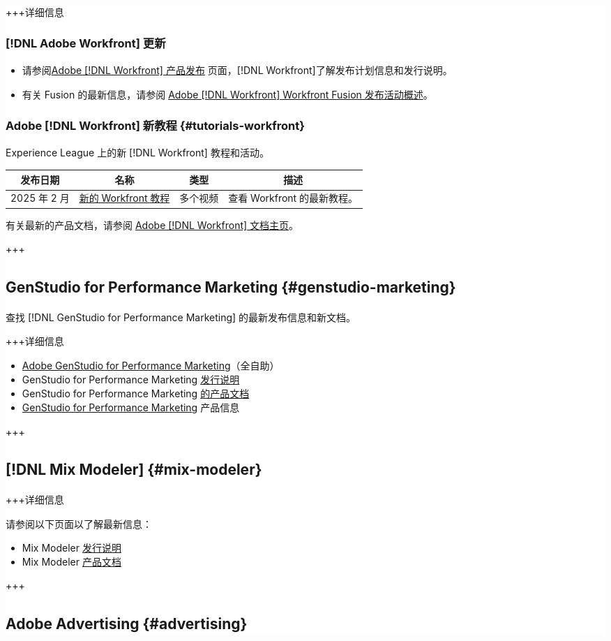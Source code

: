 +++详细信息

### [!DNL Adobe Workfront] 更新

* 请参阅[&#x200B; Adobe  [!DNL Workfront] 产品发布](https://experienceleague.adobe.com/zh-hans/docs/workfront/using/product-announcements/product-releases/product-releases) 页面，[!DNL Workfront]了解发布计划信息和发行说明。

* 有关 Fusion 的最新信息，请参阅 [Adobe [!DNL Workfront]  Workfront Fusion 发布活动概述](https://experienceleague.adobe.com/zh-hans/docs/workfront-fusion/using/fusion-release-activity/fusion-release-activity)。

### Adobe [!DNL Workfront] 新教程 {#tutorials-workfront}

Experience League 上的新 [!DNL Workfront] 教程和活动。

| 发布日期 | 名称 | 类型 | 描述 |
| -----------| ---------- | ---------- | ---------- |
| 2025 年 2 月 | [新的 Workfront 教程](https://experienceleague.adobe.com/zh-hans/docs/workfront-learn/tutorials-workfront/home) | 多个视频 | 查看 Workfront 的最新教程。 |



有关最新的产品文档，请参阅 [Adobe [!DNL Workfront] 文档主页](https://experienceleague.adobe.com/zh-hans/docs/workfront/using/home)。

+++

## GenStudio for Performance Marketing {#genstudio-marketing}

查找 [!DNL GenStudio for Performance Marketing] 的最新发布信息和新文档。

+++详细信息

* [Adobe GenStudio for Performance Marketing](https://experienceleague.adobe.com/zh-hans/browse/genstudio-for-performance-marketing)（全自助）
* GenStudio for Performance Marketing [发行说明](https://experienceleague.adobe.com/zh-hans/docs/genstudio-for-performance-marketing/user-guide/release-notes#latest)
* GenStudio for Performance Marketing [的产品文档](https://experienceleague.adobe.com/zh-hans/docs/genstudio-for-performance-marketing/user-guide/home)
* [GenStudio for Performance Marketing](https://business.adobe.com/products/genstudio-for-performance-marketing.html) 产品信息

+++

## [!DNL Mix Modeler] {#mix-modeler}

+++详细信息

请参阅以下页面以了解最新信息：

* Mix Modeler [发行说明](https://experienceleague.adobe.com/zh-hans/docs/mix-modeler/using/releases/latest)
* Mix Modeler [产品文档](https://experienceleague.adobe.com/zh-hans/docs/mix-modeler)

+++

## Adobe Advertising {#advertising}
